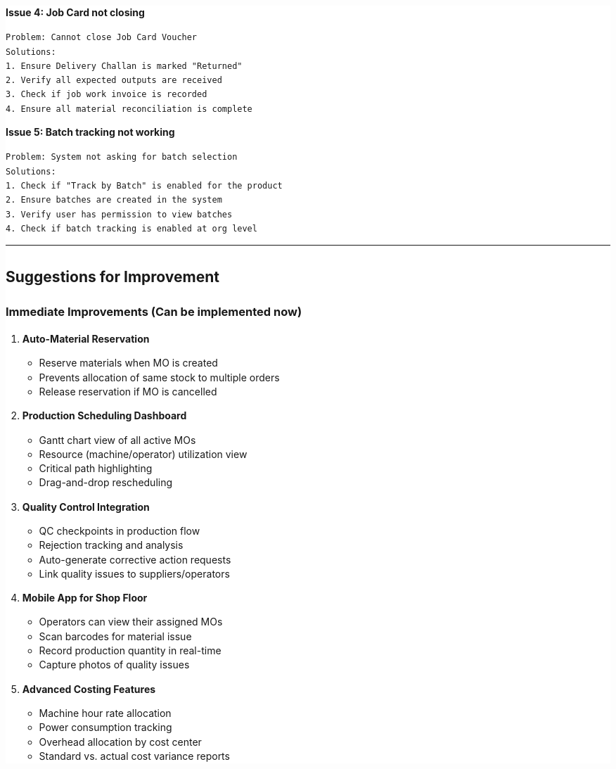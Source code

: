 **Issue 4: Job Card not closing**
```
Problem: Cannot close Job Card Voucher
Solutions:
1. Ensure Delivery Challan is marked "Returned"
2. Verify all expected outputs are received
3. Check if job work invoice is recorded
4. Ensure all material reconciliation is complete
```

**Issue 5: Batch tracking not working**
```
Problem: System not asking for batch selection
Solutions:
1. Check if "Track by Batch" is enabled for the product
2. Ensure batches are created in the system
3. Verify user has permission to view batches
4. Check if batch tracking is enabled at org level
```

---

## Suggestions for Improvement

### Immediate Improvements (Can be implemented now)

1. **Auto-Material Reservation**
   - Reserve materials when MO is created
   - Prevents allocation of same stock to multiple orders
   - Release reservation if MO is cancelled

2. **Production Scheduling Dashboard**
   - Gantt chart view of all active MOs
   - Resource (machine/operator) utilization view
   - Critical path highlighting
   - Drag-and-drop rescheduling

3. **Quality Control Integration**
   - QC checkpoints in production flow
   - Rejection tracking and analysis
   - Auto-generate corrective action requests
   - Link quality issues to suppliers/operators

4. **Mobile App for Shop Floor**
   - Operators can view their assigned MOs
   - Scan barcodes for material issue
   - Record production quantity in real-time
   - Capture photos of quality issues

5. **Advanced Costing Features**
   - Machine hour rate allocation
   - Power consumption tracking
   - Overhead allocation by cost center
   - Standard vs. actual cost variance reports
